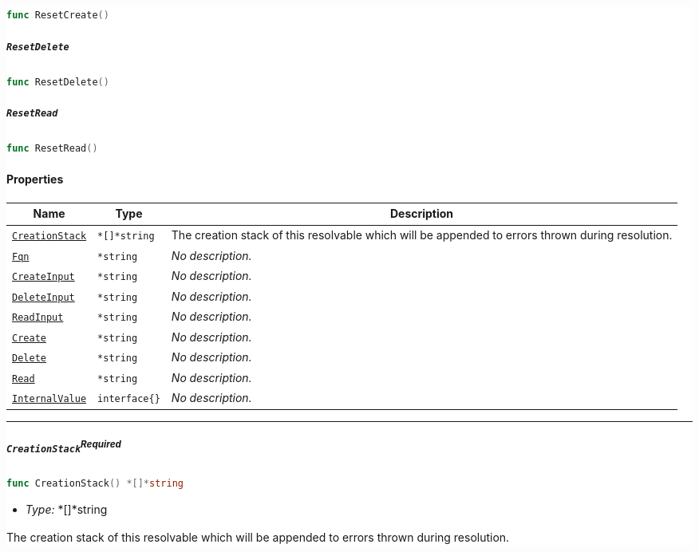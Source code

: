```go
func ResetCreate()
```

##### `ResetDelete` <a name="ResetDelete" id="@cdktf/provider-azurerm.staticWebAppFunctionAppRegistration.StaticWebAppFunctionAppRegistrationTimeoutsOutputReference.resetDelete"></a>

```go
func ResetDelete()
```

##### `ResetRead` <a name="ResetRead" id="@cdktf/provider-azurerm.staticWebAppFunctionAppRegistration.StaticWebAppFunctionAppRegistrationTimeoutsOutputReference.resetRead"></a>

```go
func ResetRead()
```


#### Properties <a name="Properties" id="Properties"></a>

| **Name** | **Type** | **Description** |
| --- | --- | --- |
| <code><a href="#@cdktf/provider-azurerm.staticWebAppFunctionAppRegistration.StaticWebAppFunctionAppRegistrationTimeoutsOutputReference.property.creationStack">CreationStack</a></code> | <code>*[]*string</code> | The creation stack of this resolvable which will be appended to errors thrown during resolution. |
| <code><a href="#@cdktf/provider-azurerm.staticWebAppFunctionAppRegistration.StaticWebAppFunctionAppRegistrationTimeoutsOutputReference.property.fqn">Fqn</a></code> | <code>*string</code> | *No description.* |
| <code><a href="#@cdktf/provider-azurerm.staticWebAppFunctionAppRegistration.StaticWebAppFunctionAppRegistrationTimeoutsOutputReference.property.createInput">CreateInput</a></code> | <code>*string</code> | *No description.* |
| <code><a href="#@cdktf/provider-azurerm.staticWebAppFunctionAppRegistration.StaticWebAppFunctionAppRegistrationTimeoutsOutputReference.property.deleteInput">DeleteInput</a></code> | <code>*string</code> | *No description.* |
| <code><a href="#@cdktf/provider-azurerm.staticWebAppFunctionAppRegistration.StaticWebAppFunctionAppRegistrationTimeoutsOutputReference.property.readInput">ReadInput</a></code> | <code>*string</code> | *No description.* |
| <code><a href="#@cdktf/provider-azurerm.staticWebAppFunctionAppRegistration.StaticWebAppFunctionAppRegistrationTimeoutsOutputReference.property.create">Create</a></code> | <code>*string</code> | *No description.* |
| <code><a href="#@cdktf/provider-azurerm.staticWebAppFunctionAppRegistration.StaticWebAppFunctionAppRegistrationTimeoutsOutputReference.property.delete">Delete</a></code> | <code>*string</code> | *No description.* |
| <code><a href="#@cdktf/provider-azurerm.staticWebAppFunctionAppRegistration.StaticWebAppFunctionAppRegistrationTimeoutsOutputReference.property.read">Read</a></code> | <code>*string</code> | *No description.* |
| <code><a href="#@cdktf/provider-azurerm.staticWebAppFunctionAppRegistration.StaticWebAppFunctionAppRegistrationTimeoutsOutputReference.property.internalValue">InternalValue</a></code> | <code>interface{}</code> | *No description.* |

---

##### `CreationStack`<sup>Required</sup> <a name="CreationStack" id="@cdktf/provider-azurerm.staticWebAppFunctionAppRegistration.StaticWebAppFunctionAppRegistrationTimeoutsOutputReference.property.creationStack"></a>

```go
func CreationStack() *[]*string
```

- *Type:* *[]*string

The creation stack of this resolvable which will be appended to errors thrown during resolution.
